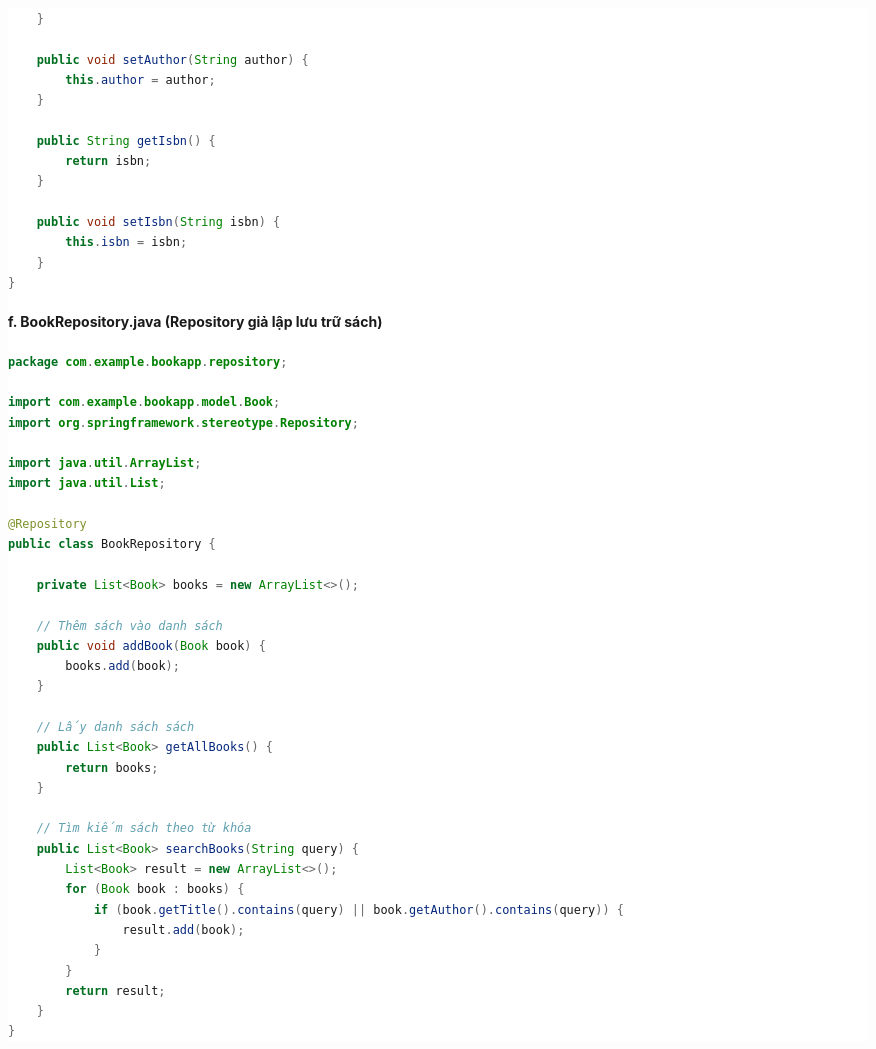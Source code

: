 ```java
    }

    public void setAuthor(String author) {
        this.author = author;
    }

    public String getIsbn() {
        return isbn;
    }

    public void setIsbn(String isbn) {
        this.isbn = isbn;
    }
}
```

#### f. **BookRepository.java** (Repository giả lập lưu trữ sách)

```java
package com.example.bookapp.repository;

import com.example.bookapp.model.Book;
import org.springframework.stereotype.Repository;

import java.util.ArrayList;
import java.util.List;

@Repository
public class BookRepository {

    private List<Book> books = new ArrayList<>();

    // Thêm sách vào danh sách
    public void addBook(Book book) {
        books.add(book);
    }

    // Lấy danh sách sách
    public List<Book> getAllBooks() {
        return books;
    }

    // Tìm kiếm sách theo từ khóa
    public List<Book> searchBooks(String query) {
        List<Book> result = new ArrayList<>();
        for (Book book : books) {
            if (book.getTitle().contains(query) || book.getAuthor().contains(query)) {
                result.add(book);
            }
        }
        return result;
    }
}
```
